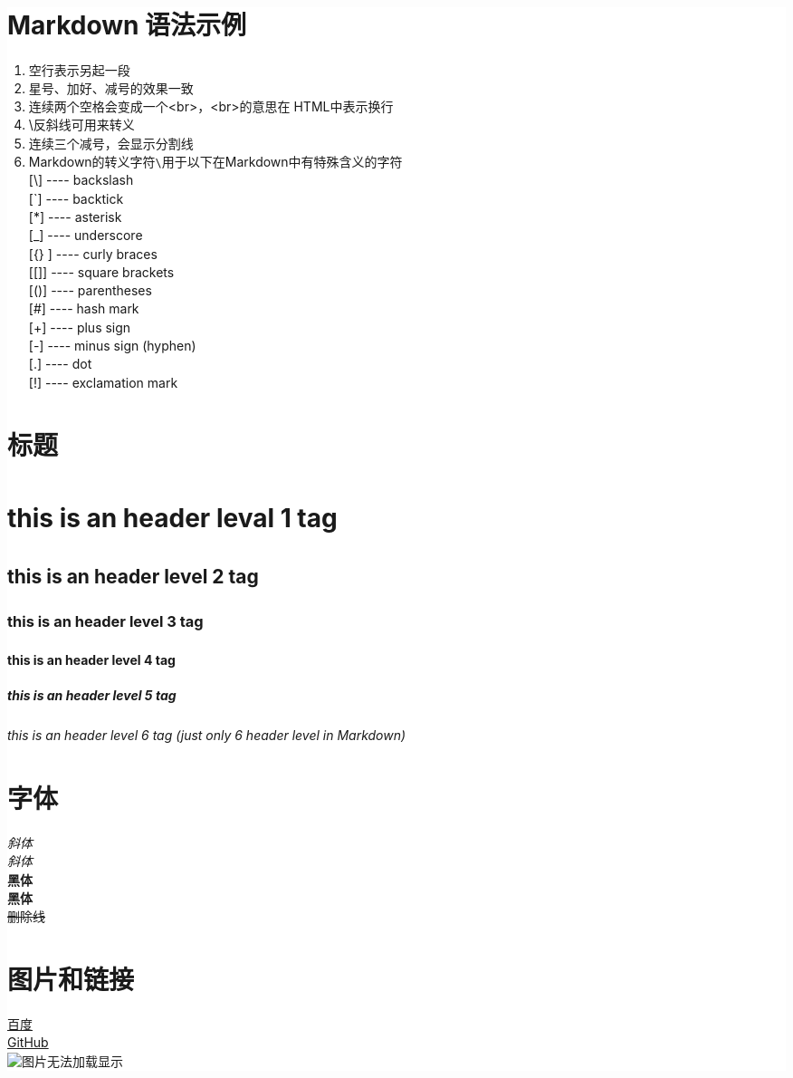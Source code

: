 # Markdown 语法示例

1. 空行表示另起一段
2. 星号、加好、减号的效果一致
3. 连续两个空格会变成一个\<br>，\<br>的意思在 HTML中表示换行
4. \反斜线可用来转义
5. 连续三个减号，会显示分割线
6. Markdown的转义字符`\`用于以下在Markdown中有特殊含义的字符<br>
   \[\\]  ----  backslash<br>
   \[`]   ----  backtick<br>
   \[*]   ----  asterisk<br>
   \[_]   ---- underscore<br>
   \[{} ] ----  curly braces<br>
   \[[]]  ----  square brackets<br>
   \[()]  ----  parentheses<br>
   \[#]   ----  hash mark<br>
   \[+]   ----  plus sign<br>
   \[-]   ----   minus sign (hyphen)<br>
   \[.]   ----   dot<br>
   \[!]   ----  exclamation mark<br>


#       标题
#       this is an header leval 1 tag
##      this is an header level 2 tag
###     this is an header level 3 tag
####    this is an header level 4 tag
#####   this is an header level 5 tag
######  this is an header level 6 tag (just only 6 header level in Markdown)


# 字体

*斜体*<br>
_斜体_<br>
**黑体**<br>
__黑体__<br>
~~删除线~~


# 图片和链接

[baidu]: www.baidu.com
[百度][baidu]<br>
[GitHub](github.com)<br>
![图片无法加载显示](https://mms0.baidu.com/it/u=328103552,1591924736&fm=253&f=JPEG "鼠标悬停显示")<br>
